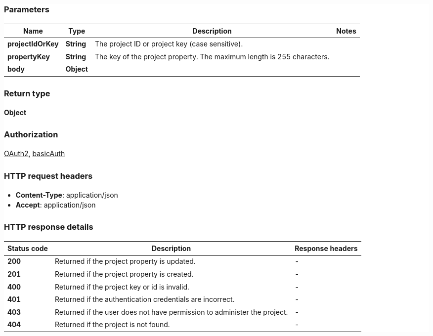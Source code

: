 ### Parameters

| Name | Type | Description  | Notes |
|------------- | ------------- | ------------- | -------------|
| **projectIdOrKey** | **String**| The project ID or project key (case sensitive). | |
| **propertyKey** | **String**| The key of the project property. The maximum length is 255 characters. | |
| **body** | **Object**|  | |

### Return type

**Object**

### Authorization

[OAuth2](../README.md#OAuth2), [basicAuth](../README.md#basicAuth)

### HTTP request headers

 - **Content-Type**: application/json
 - **Accept**: application/json

### HTTP response details
| Status code | Description | Response headers |
|-------------|-------------|------------------|
| **200** | Returned if the project property is updated. |  -  |
| **201** | Returned if the project property is created. |  -  |
| **400** | Returned if the project key or id is invalid. |  -  |
| **401** | Returned if the authentication credentials are incorrect. |  -  |
| **403** | Returned if the user does not have permission to administer the project. |  -  |
| **404** | Returned if the project is not found. |  -  |

